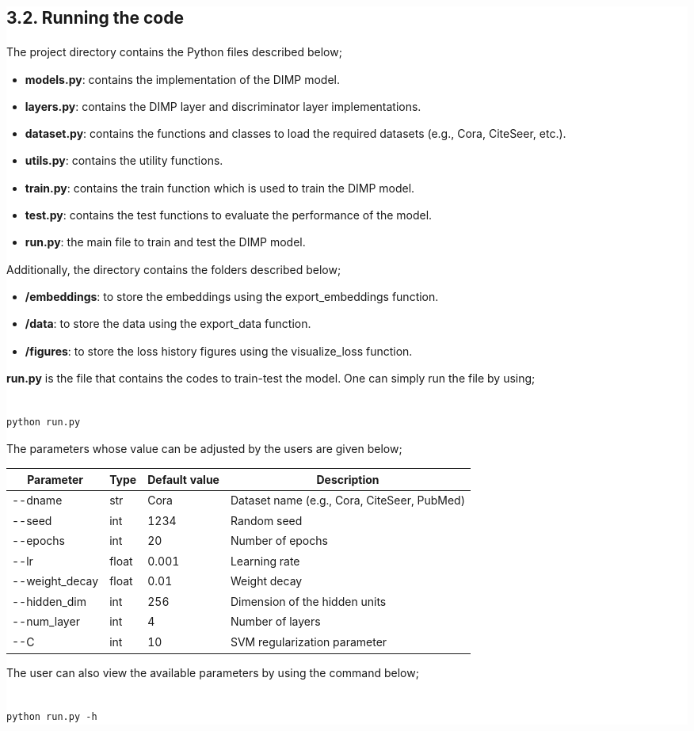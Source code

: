
## 3.2. Running the code

  

The project directory contains the Python files described below;

  

-  **models.py**: contains the implementation of the DIMP model.

-  **layers.py**: contains the DIMP layer and discriminator layer implementations.

-  **dataset.py**: contains the functions and classes to load the required datasets (e.g., Cora, CiteSeer, etc.).

-  **utils.py**: contains the utility functions.

-  **train.py**: contains the train function which is used to train the DIMP model.

-  **test.py**: contains the test functions to evaluate the performance of the model.

-  **run.py**: the main file to train and test the DIMP model.

  

Additionally, the directory contains the folders described below;

  

-  **/embeddings**: to store the embeddings using the export_embeddings function.

-  **/data**: to store the data using the export_data function.

-  **/figures**: to store the loss history figures using the visualize_loss function.

  

**run.py** is the file that contains the codes to train-test the model. One can simply run the file by using;

```

python run.py

```

  

The parameters whose value can be adjusted by the users are given below;

  

|Parameter|Type|Default value|Description|
|--|--|--|--|
|--dname|str|Cora| Dataset name (e.g., Cora, CiteSeer, PubMed)|
|--seed|int|1234| Random seed|
|--epochs|int|20|Number of epochs|
|--lr|float|0.001|Learning rate|
|--weight_decay|float|0.01| Weight decay |
|--hidden_dim|int|256|Dimension of the hidden units|
|--num_layer|int|4|Number of layers
|--C|int|10|SVM regularization parameter|

  
  

The user can also view the available parameters by using the command below;

```

python run.py -h

```
